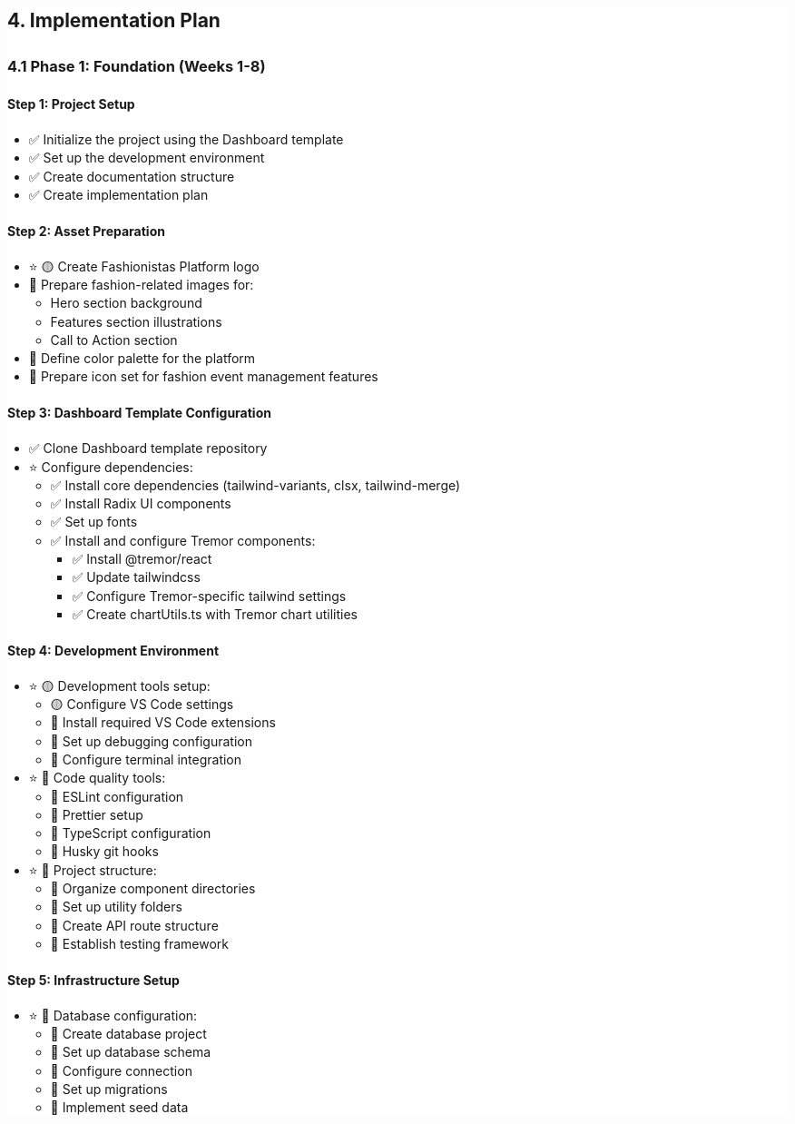 ## 4. Implementation Plan

### 4.1 Phase 1: Foundation (Weeks 1-8)

#### Step 1: Project Setup
- ✅ Initialize the project using the Dashboard template
- ✅ Set up the development environment
- ✅ Create documentation structure
- ✅ Create implementation plan

#### Step 2: Asset Preparation
- ⭐ 🟡 Create Fashionistas Platform logo
- 🔴 Prepare fashion-related images for:
  - Hero section background
  - Features section illustrations
  - Call to Action section
- 🔴 Define color palette for the platform
- 🔴 Prepare icon set for fashion event management features

#### Step 3: Dashboard Template Configuration
- ✅ Clone Dashboard template repository
- ⭐ Configure dependencies:
  * ✅ Install core dependencies (tailwind-variants, clsx, tailwind-merge)
  * ✅ Install Radix UI components
  * ✅ Set up fonts
  * ✅ Install and configure Tremor components:
    - ✅ Install @tremor/react
    - ✅ Update tailwindcss
    - ✅ Configure Tremor-specific tailwind settings
    - ✅ Create chartUtils.ts with Tremor chart utilities

#### Step 4: Development Environment
- ⭐ 🟡 Development tools setup:
  * 🟡 Configure VS Code settings
  * 🔴 Install required VS Code extensions
  * 🔴 Set up debugging configuration
  * 🔴 Configure terminal integration
- ⭐ 🔴 Code quality tools:
  * 🔴 ESLint configuration
  * 🔴 Prettier setup
  * 🔴 TypeScript configuration
  * 🔴 Husky git hooks
- ⭐ 🔴 Project structure:
  * 🔴 Organize component directories
  * 🔴 Set up utility folders
  * 🔴 Create API route structure
  * 🔴 Establish testing framework

#### Step 5: Infrastructure Setup
- ⭐ 🔴 Database configuration:
  * 🔴 Create database project
  * 🔴 Set up database schema
  * 🔴 Configure connection
  * 🔴 Set up migrations
  * 🔴 Implement seed data
